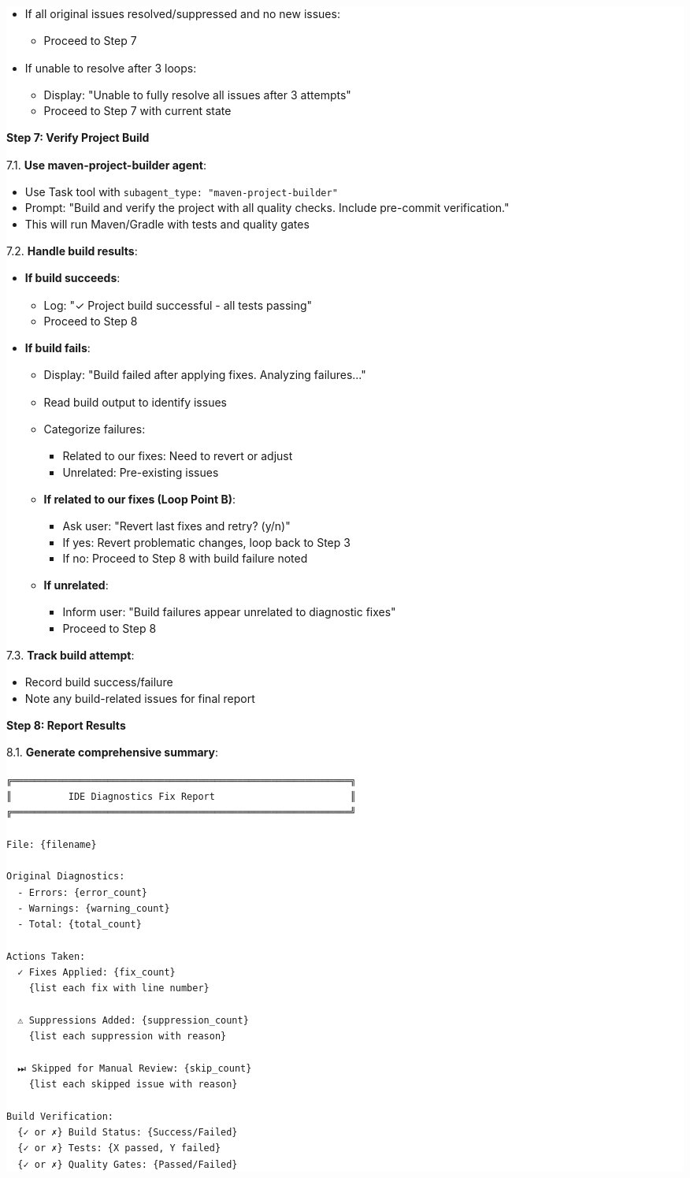    - If all original issues resolved/suppressed and no new issues:
     - Proceed to Step 7

   - If unable to resolve after 3 loops:
     - Display: "Unable to fully resolve all issues after 3 attempts"
     - Proceed to Step 7 with current state

**Step 7: Verify Project Build**

7.1. **Use maven-project-builder agent**:
   - Use Task tool with `subagent_type: "maven-project-builder"`
   - Prompt: "Build and verify the project with all quality checks. Include pre-commit verification."
   - This will run Maven/Gradle with tests and quality gates

7.2. **Handle build results**:
   - **If build succeeds**:
     - Log: "✓ Project build successful - all tests passing"
     - Proceed to Step 8

   - **If build fails**:
     - Display: "Build failed after applying fixes. Analyzing failures..."
     - Read build output to identify issues
     - Categorize failures:
       - Related to our fixes: Need to revert or adjust
       - Unrelated: Pre-existing issues

     - **If related to our fixes (Loop Point B)**:
       - Ask user: "Revert last fixes and retry? (y/n)"
       - If yes: Revert problematic changes, loop back to Step 3
       - If no: Proceed to Step 8 with build failure noted

     - **If unrelated**:
       - Inform user: "Build failures appear unrelated to diagnostic fixes"
       - Proceed to Step 8

7.3. **Track build attempt**:
   - Record build success/failure
   - Note any build-related issues for final report

**Step 8: Report Results**

8.1. **Generate comprehensive summary**:

```
╔════════════════════════════════════════════════════════════╗
║          IDE Diagnostics Fix Report                        ║
╔════════════════════════════════════════════════════════════╝

File: {filename}

Original Diagnostics:
  - Errors: {error_count}
  - Warnings: {warning_count}
  - Total: {total_count}

Actions Taken:
  ✓ Fixes Applied: {fix_count}
    {list each fix with line number}

  ⚠ Suppressions Added: {suppression_count}
    {list each suppression with reason}

  ⏭ Skipped for Manual Review: {skip_count}
    {list each skipped issue with reason}

Build Verification:
  {✓ or ✗} Build Status: {Success/Failed}
  {✓ or ✗} Tests: {X passed, Y failed}
  {✓ or ✗} Quality Gates: {Passed/Failed}
```
